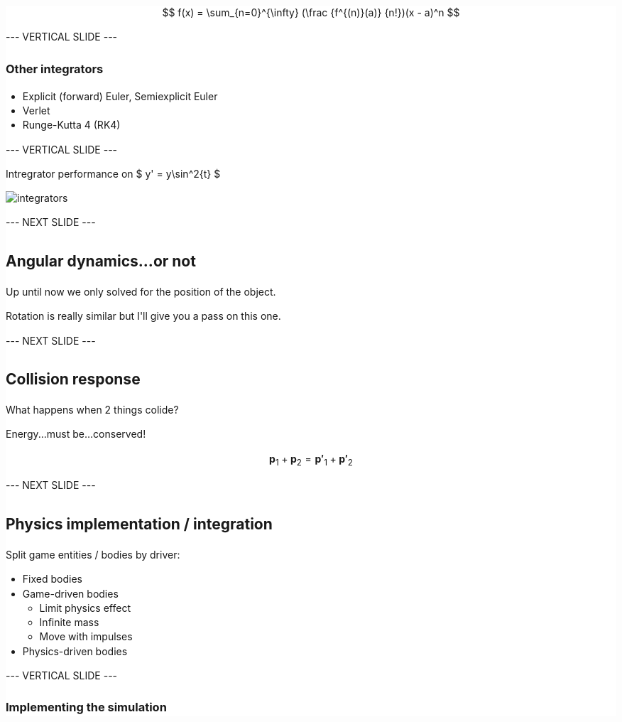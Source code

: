 $$
f(x) = \sum_{n=0}^{\infty} (\frac {f^{(n)}(a)} {n!})(x - a)^n
$$

--- VERTICAL SLIDE ---

### Other integrators

* Explicit (forward) Euler, Semiexplicit Euler
* Verlet
* Runge-Kutta 4 (RK4)

--- VERTICAL SLIDE ---

Intregrator performance on $ y' = y\sin^2{t} $

![integrators](https://upload.wikimedia.org/wikipedia/commons/thumb/0/00/Runge-kutta.svg/1920px-Runge-kutta.svg.png)

--- NEXT SLIDE ---

## Angular dynamics...or not

Up until now we only solved for the
position of the object.

Rotation is really similar but I'll give you a pass on this one.

--- NEXT SLIDE ---

## Collision response

What happens when 2 things colide?

Energy...must be...conserved!

$$
\mathbf{p}_1 + \mathbf{p}_2 = \mathbf{p'}_1 + \mathbf{p'}_2
$$

--- NEXT SLIDE ---

## Physics implementation / integration

Split game entities / bodies by driver:

* Fixed bodies
* Game-driven bodies
    - Limit physics effect
    - Infinite mass
    - Move with impulses
* Physics-driven bodies

--- VERTICAL SLIDE ---

### Implementing the simulation
